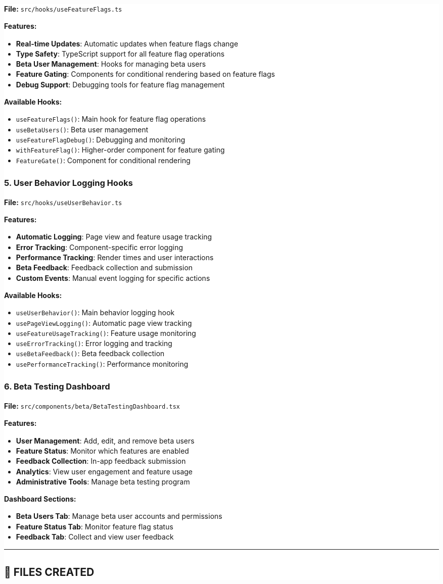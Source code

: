 **File:** `src/hooks/useFeatureFlags.ts`

**Features:**
- **Real-time Updates**: Automatic updates when feature flags change
- **Type Safety**: TypeScript support for all feature flag operations
- **Beta User Management**: Hooks for managing beta users
- **Feature Gating**: Components for conditional rendering based on feature flags
- **Debug Support**: Debugging tools for feature flag management

**Available Hooks:**
- `useFeatureFlags()`: Main hook for feature flag operations
- `useBetaUsers()`: Beta user management
- `useFeatureFlagDebug()`: Debugging and monitoring
- `withFeatureFlag()`: Higher-order component for feature gating
- `FeatureGate()`: Component for conditional rendering

### **5. User Behavior Logging Hooks**

**File:** `src/hooks/useUserBehavior.ts`

**Features:**
- **Automatic Logging**: Page view and feature usage tracking
- **Error Tracking**: Component-specific error logging
- **Performance Tracking**: Render times and user interactions
- **Beta Feedback**: Feedback collection and submission
- **Custom Events**: Manual event logging for specific actions

**Available Hooks:**
- `useUserBehavior()`: Main behavior logging hook
- `usePageViewLogging()`: Automatic page view tracking
- `useFeatureUsageTracking()`: Feature usage monitoring
- `useErrorTracking()`: Error logging and tracking
- `useBetaFeedback()`: Beta feedback collection
- `usePerformanceTracking()`: Performance monitoring

### **6. Beta Testing Dashboard**

**File:** `src/components/beta/BetaTestingDashboard.tsx`

**Features:**
- **User Management**: Add, edit, and remove beta users
- **Feature Status**: Monitor which features are enabled
- **Feedback Collection**: In-app feedback submission
- **Analytics**: View user engagement and feature usage
- **Administrative Tools**: Manage beta testing program

**Dashboard Sections:**
- **Beta Users Tab**: Manage beta user accounts and permissions
- **Feature Status Tab**: Monitor feature flag status
- **Feedback Tab**: Collect and view user feedback

---

## **📁 FILES CREATED**
